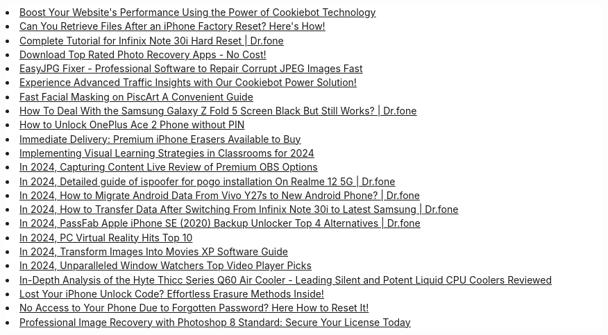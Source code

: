 <li><a href="https://data-safeguard.techidaily.com/boost-your-websites-performance-using-the-power-of-cookiebot-technology/"><u>Boost Your Website's Performance Using the Power of Cookiebot Technology</u></a></li>
<li><a href="https://data-safeguard.techidaily.com/1721267331160-can-you-retrieve-files-after-an-iphone-factory-reset-heres-how/"><u>Can You Retrieve Files After an iPhone Factory Reset? Here's How!</u></a></li>
<li><a href="https://techidaily.com/complete-tutorial-for-infinix-note-30i-hard-reset-drfone-by-drfone-reset-android-reset-android/"><u>Complete Tutorial for Infinix Note 30i Hard Reset | Dr.fone</u></a></li>
<li><a href="https://data-safeguard.techidaily.com/1721268015207-download-top-rated-photo-recovery-apps-no-cost/"><u>Download Top Rated Photo Recovery Apps - No Cost!</u></a></li>
<li><a href="https://data-safeguard.techidaily.com/1721267860260-easyjpg-fixer-professional-software-to-repair-corrupt-jpeg-images-fast/"><u>EasyJPG Fixer - Professional Software to Repair Corrupt JPEG Images Fast</u></a></li>
<li><a href="https://data-safeguard.techidaily.com/1721267105055-experience-advanced-traffic-insights-with-our-cookiebot-power-solution/"><u>Experience Advanced Traffic Insights with Our Cookiebot Power Solution!</u></a></li>
<li><a href="https://extra-resources.techidaily.com/fast-facial-masking-on-piscart-a-convenient-guide/"><u>Fast Facial Masking on PiscArt  A Convenient Guide</u></a></li>
<li><a href="https://change-location.techidaily.com/how-to-deal-with-the-samsung-galaxy-z-fold-5-screen-black-but-still-works-drfone-by-drfone-fix-android-problems-fix-android-problems/"><u>How To Deal With the Samsung Galaxy Z Fold 5 Screen Black But Still Works? | Dr.fone</u></a></li>
<li><a href="https://easy-unlock-android.techidaily.com/how-to-unlock-oneplus-ace-2-phone-without-pin-by-drfone-android/"><u>How to Unlock OnePlus Ace 2 Phone without PIN</u></a></li>
<li><a href="https://data-safeguard.techidaily.com/1721266283221-immediate-delivery-premium-iphone-erasers-available-to-buy/"><u>Immediate Delivery: Premium iPhone Erasers Available to Buy</u></a></li>
<li><a href="https://some-knowledge.techidaily.com/implementing-visual-learning-strategies-in-classrooms-for-2024/"><u>Implementing Visual Learning Strategies in Classrooms for 2024</u></a></li>
<li><a href="https://screen-recording.techidaily.com/in-2024-capturing-content-live-review-of-premium-obs-options/"><u>In 2024, Capturing Content Live  Review of Premium OBS Options</u></a></li>
<li><a href="https://pokemon-go-android.techidaily.com/in-2024-detailed-guide-of-ispoofer-for-pogo-installation-on-realme-12-5g-drfone-by-drfone-virtual-android/"><u>In 2024, Detailed guide of ispoofer for pogo installation On Realme 12 5G | Dr.fone</u></a></li>
<li><a href="https://android-transfer.techidaily.com/in-2024-how-to-migrate-android-data-from-vivo-y27s-to-new-android-phone-drfone-by-drfone-transfer-from-android-transfer-from-android/"><u>In 2024, How to Migrate Android Data From Vivo Y27s to New Android Phone? | Dr.fone</u></a></li>
<li><a href="https://android-transfer.techidaily.com/in-2024-how-to-transfer-data-after-switching-from-infinix-note-30i-to-latest-samsung-drfone-by-drfone-transfer-from-android-transfer-from-android/"><u>In 2024, How to Transfer Data After Switching From Infinix Note 30i to Latest Samsung | Dr.fone</u></a></li>
<li><a href="https://iphone-unlock.techidaily.com/in-2024-passfab-apple-iphone-se-2020-backup-unlocker-top-4-alternatives-drfone-by-drfone-ios/"><u>In 2024, PassFab Apple iPhone SE (2020) Backup Unlocker Top 4 Alternatives | Dr.fone</u></a></li>
<li><a href="https://extra-guidance.techidaily.com/in-2024-pc-virtual-reality-hits-top-10/"><u>In 2024, PC Virtual Reality Hits  Top 10</u></a></li>
<li><a href="https://fox-info.techidaily.com/in-2024-transform-images-into-movies-xp-software-guide/"><u>In 2024, Transform Images Into Movies  XP Software Guide</u></a></li>
<li><a href="https://some-guidance.techidaily.com/in-2024-unparalleled-window-watchers-top-video-player-picks/"><u>In 2024, Unparalleled Window Watchers  Top Video Player Picks</u></a></li>
<li><a href="https://hardware-tips.techidaily.com/in-depth-analysis-of-the-hyte-thicc-series-q60-air-cooler-leading-silent-and-potent-liquid-cpu-coolers-reviewed/"><u>In-Depth Analysis of the Hyte Thicc Series Q60 Air Cooler - Leading Silent and Potent Liquid CPU Coolers Reviewed</u></a></li>
<li><a href="https://data-safeguard.techidaily.com/1721266262334-lost-your-iphone-unlock-code-effortless-erasure-methods-inside/"><u>Lost Your iPhone Unlock Code? Effortless Erasure Methods Inside!</u></a></li>
<li><a href="https://data-safeguard.techidaily.com/1721266352575-no-access-to-your-phone-due-to-forgotten-password-here-how-to-reset-it/"><u>No Access to Your Phone Due to Forgotten Password? Here How to Reset It!</u></a></li>
<li><a href="https://data-safeguard.techidaily.com/1721267918973-professional-image-recovery-with-photoshop-8-standard-secure-your-license-today/"><u>Professional Image Recovery with Photoshop 8 Standard: Secure Your License Today</u></a></li>